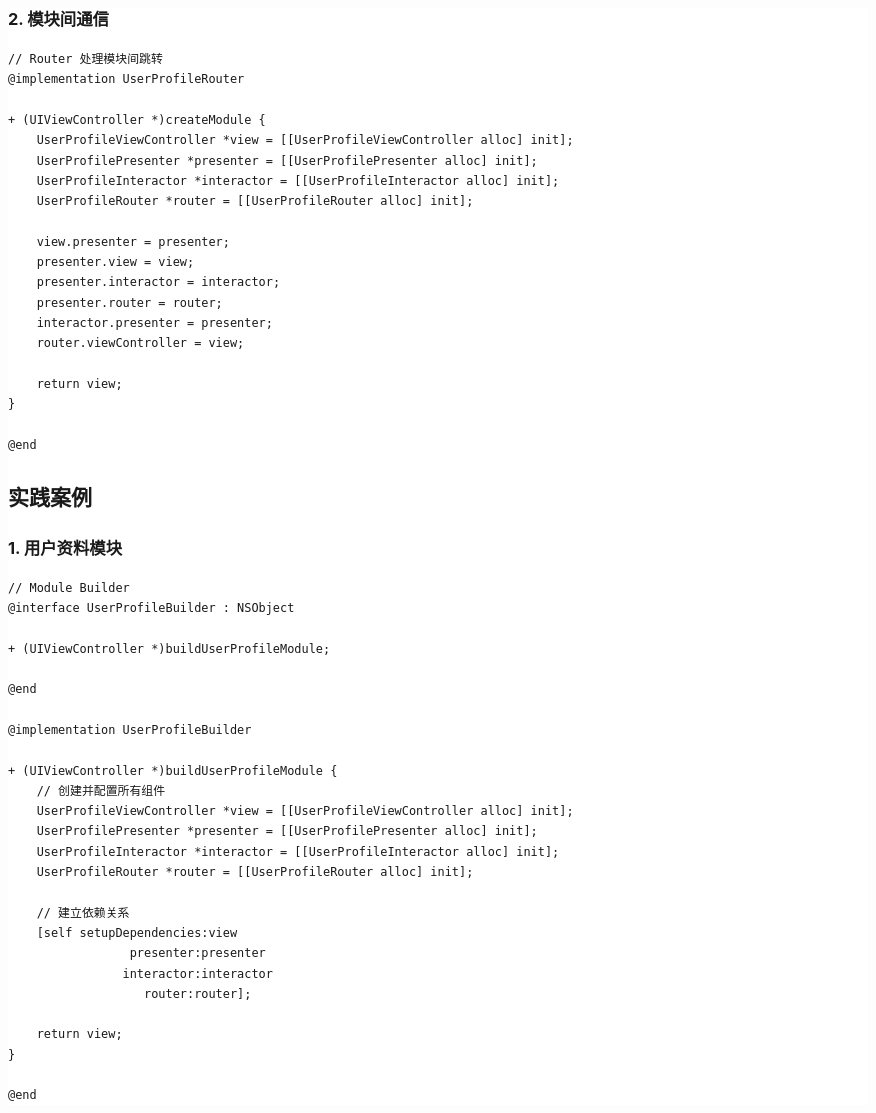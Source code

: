 ### 2. 模块间通信
```objc
// Router 处理模块间跳转
@implementation UserProfileRouter

+ (UIViewController *)createModule {
    UserProfileViewController *view = [[UserProfileViewController alloc] init];
    UserProfilePresenter *presenter = [[UserProfilePresenter alloc] init];
    UserProfileInteractor *interactor = [[UserProfileInteractor alloc] init];
    UserProfileRouter *router = [[UserProfileRouter alloc] init];
    
    view.presenter = presenter;
    presenter.view = view;
    presenter.interactor = interactor;
    presenter.router = router;
    interactor.presenter = presenter;
    router.viewController = view;
    
    return view;
}

@end
```

## 实践案例

### 1. 用户资料模块
```objc
// Module Builder
@interface UserProfileBuilder : NSObject

+ (UIViewController *)buildUserProfileModule;

@end

@implementation UserProfileBuilder

+ (UIViewController *)buildUserProfileModule {
    // 创建并配置所有组件
    UserProfileViewController *view = [[UserProfileViewController alloc] init];
    UserProfilePresenter *presenter = [[UserProfilePresenter alloc] init];
    UserProfileInteractor *interactor = [[UserProfileInteractor alloc] init];
    UserProfileRouter *router = [[UserProfileRouter alloc] init];
    
    // 建立依赖关系
    [self setupDependencies:view
                 presenter:presenter
                interactor:interactor
                   router:router];
    
    return view;
}

@end
```
